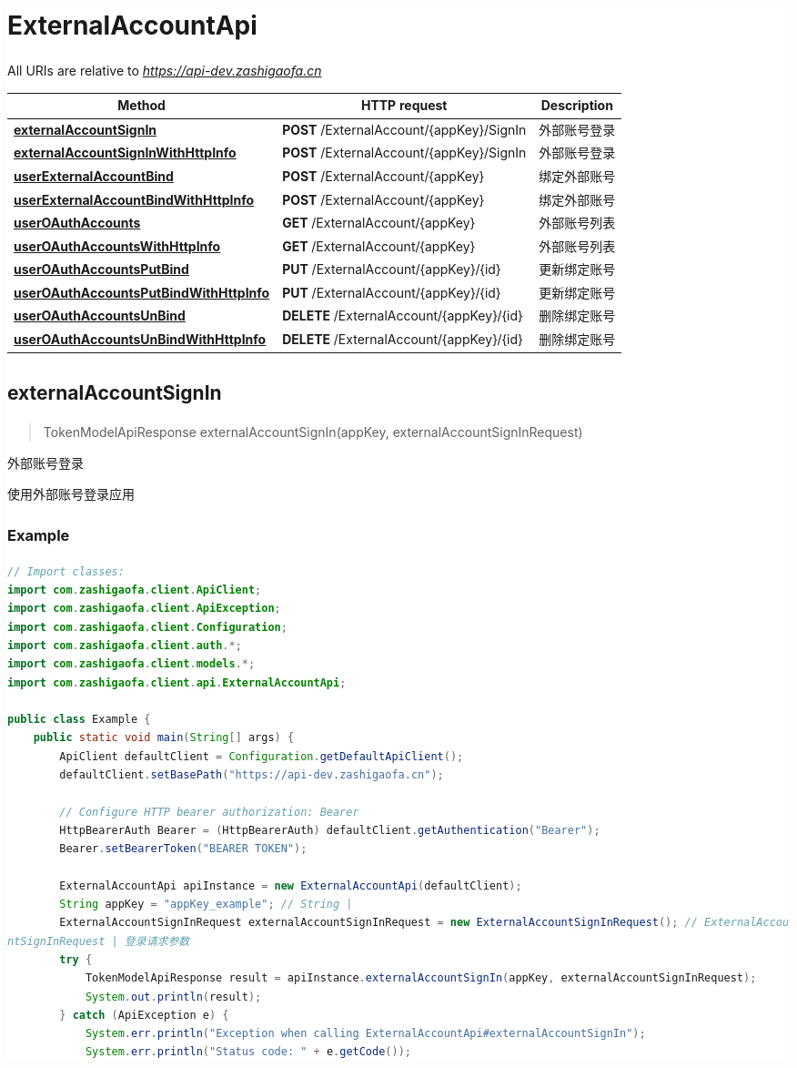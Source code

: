 # ExternalAccountApi

All URIs are relative to *https://api-dev.zashigaofa.cn*

| Method | HTTP request | Description |
|------------- | ------------- | -------------|
| [**externalAccountSignIn**](ExternalAccountApi.md#externalAccountSignIn) | **POST** /ExternalAccount/{appKey}/SignIn | 外部账号登录 |
| [**externalAccountSignInWithHttpInfo**](ExternalAccountApi.md#externalAccountSignInWithHttpInfo) | **POST** /ExternalAccount/{appKey}/SignIn | 外部账号登录 |
| [**userExternalAccountBind**](ExternalAccountApi.md#userExternalAccountBind) | **POST** /ExternalAccount/{appKey} | 绑定外部账号 |
| [**userExternalAccountBindWithHttpInfo**](ExternalAccountApi.md#userExternalAccountBindWithHttpInfo) | **POST** /ExternalAccount/{appKey} | 绑定外部账号 |
| [**userOAuthAccounts**](ExternalAccountApi.md#userOAuthAccounts) | **GET** /ExternalAccount/{appKey} | 外部账号列表 |
| [**userOAuthAccountsWithHttpInfo**](ExternalAccountApi.md#userOAuthAccountsWithHttpInfo) | **GET** /ExternalAccount/{appKey} | 外部账号列表 |
| [**userOAuthAccountsPutBind**](ExternalAccountApi.md#userOAuthAccountsPutBind) | **PUT** /ExternalAccount/{appKey}/{id} | 更新绑定账号 |
| [**userOAuthAccountsPutBindWithHttpInfo**](ExternalAccountApi.md#userOAuthAccountsPutBindWithHttpInfo) | **PUT** /ExternalAccount/{appKey}/{id} | 更新绑定账号 |
| [**userOAuthAccountsUnBind**](ExternalAccountApi.md#userOAuthAccountsUnBind) | **DELETE** /ExternalAccount/{appKey}/{id} | 删除绑定账号 |
| [**userOAuthAccountsUnBindWithHttpInfo**](ExternalAccountApi.md#userOAuthAccountsUnBindWithHttpInfo) | **DELETE** /ExternalAccount/{appKey}/{id} | 删除绑定账号 |



## externalAccountSignIn

> TokenModelApiResponse externalAccountSignIn(appKey, externalAccountSignInRequest)

外部账号登录

使用外部账号登录应用

### Example

```java
// Import classes:
import com.zashigaofa.client.ApiClient;
import com.zashigaofa.client.ApiException;
import com.zashigaofa.client.Configuration;
import com.zashigaofa.client.auth.*;
import com.zashigaofa.client.models.*;
import com.zashigaofa.client.api.ExternalAccountApi;

public class Example {
    public static void main(String[] args) {
        ApiClient defaultClient = Configuration.getDefaultApiClient();
        defaultClient.setBasePath("https://api-dev.zashigaofa.cn");
        
        // Configure HTTP bearer authorization: Bearer
        HttpBearerAuth Bearer = (HttpBearerAuth) defaultClient.getAuthentication("Bearer");
        Bearer.setBearerToken("BEARER TOKEN");

        ExternalAccountApi apiInstance = new ExternalAccountApi(defaultClient);
        String appKey = "appKey_example"; // String | 
        ExternalAccountSignInRequest externalAccountSignInRequest = new ExternalAccountSignInRequest(); // ExternalAccountSignInRequest | 登录请求参数
        try {
            TokenModelApiResponse result = apiInstance.externalAccountSignIn(appKey, externalAccountSignInRequest);
            System.out.println(result);
        } catch (ApiException e) {
            System.err.println("Exception when calling ExternalAccountApi#externalAccountSignIn");
            System.err.println("Status code: " + e.getCode());
```